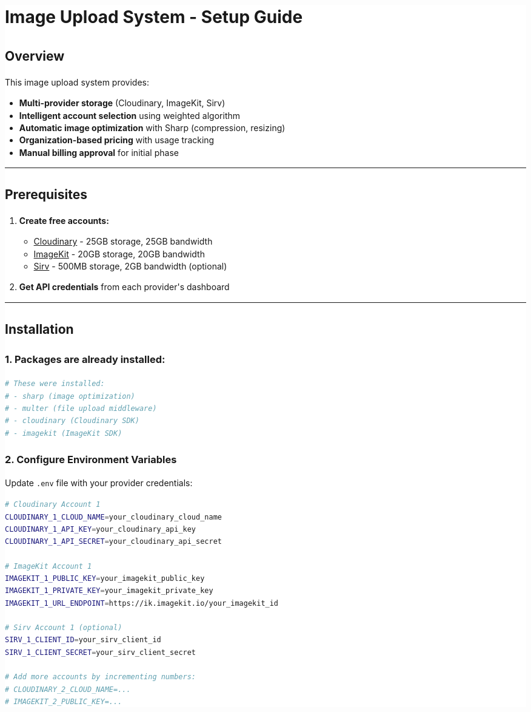 # Image Upload System - Setup Guide

## Overview

This image upload system provides:
- **Multi-provider storage** (Cloudinary, ImageKit, Sirv)
- **Intelligent account selection** using weighted algorithm
- **Automatic image optimization** with Sharp (compression, resizing)
- **Organization-based pricing** with usage tracking
- **Manual billing approval** for initial phase

---

## Prerequisites

1. **Create free accounts:**
   - [Cloudinary](https://cloudinary.com/users/register/free) - 25GB storage, 25GB bandwidth
   - [ImageKit](https://imagekit.io/registration) - 20GB storage, 20GB bandwidth
   - [Sirv](https://my.sirv.com/#/signup) - 500MB storage, 2GB bandwidth (optional)

2. **Get API credentials** from each provider's dashboard

---

## Installation

### 1. Packages are already installed:
```bash
# These were installed:
# - sharp (image optimization)
# - multer (file upload middleware)
# - cloudinary (Cloudinary SDK)
# - imagekit (ImageKit SDK)
```

### 2. Configure Environment Variables

Update `.env` file with your provider credentials:

```bash
# Cloudinary Account 1
CLOUDINARY_1_CLOUD_NAME=your_cloudinary_cloud_name
CLOUDINARY_1_API_KEY=your_cloudinary_api_key
CLOUDINARY_1_API_SECRET=your_cloudinary_api_secret

# ImageKit Account 1
IMAGEKIT_1_PUBLIC_KEY=your_imagekit_public_key
IMAGEKIT_1_PRIVATE_KEY=your_imagekit_private_key
IMAGEKIT_1_URL_ENDPOINT=https://ik.imagekit.io/your_imagekit_id

# Sirv Account 1 (optional)
SIRV_1_CLIENT_ID=your_sirv_client_id
SIRV_1_CLIENT_SECRET=your_sirv_client_secret

# Add more accounts by incrementing numbers:
# CLOUDINARY_2_CLOUD_NAME=...
# IMAGEKIT_2_PUBLIC_KEY=...
```

